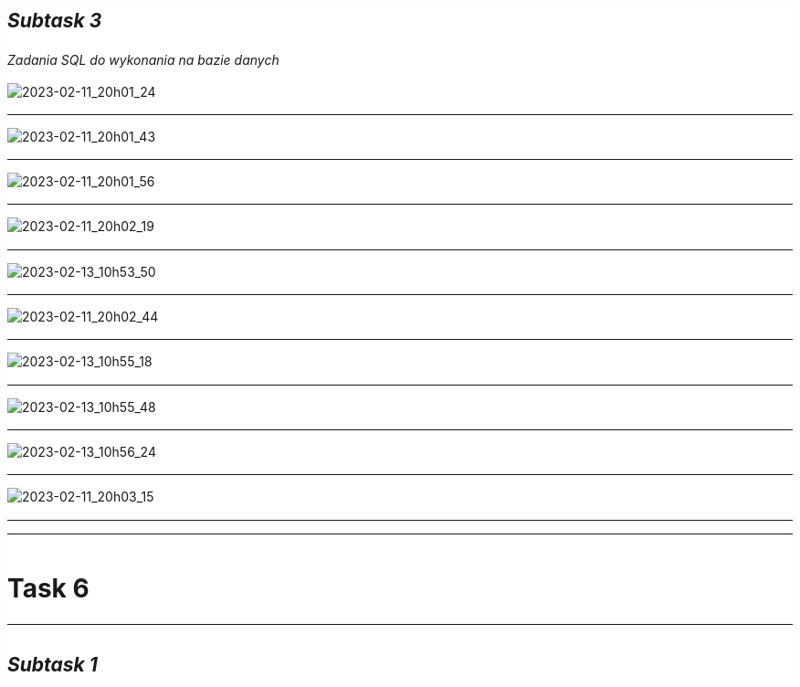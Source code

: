 ## *Subtask 3*

*Zadania SQL do wykonania na bazie danych*
 
![2023-02-11_20h01_24](https://user-images.githubusercontent.com/122229411/218276428-0acd1535-e88c-42cc-9ea2-8928b24e2fbd.png)

---

![2023-02-11_20h01_43](https://user-images.githubusercontent.com/122229411/218276430-7ca5ca35-e01e-4857-98a1-7a35643f8adb.png)

 --- 
 
![2023-02-11_20h01_56](https://user-images.githubusercontent.com/122229411/218276434-1eb89693-1ce7-44c8-a206-573f981280fc.png)

---

![2023-02-11_20h02_19](https://user-images.githubusercontent.com/122229411/218276436-5d3adc49-8499-47ba-906b-9f05d178228a.png)

---

![2023-02-13_10h53_50](https://user-images.githubusercontent.com/122229411/218427207-2d81f6f5-44db-488a-b2f4-48c9a3f96187.png)

---

![2023-02-11_20h02_44](https://user-images.githubusercontent.com/122229411/218276444-a22aa04a-2003-4d0d-9b70-704805b35839.png)

---

![2023-02-13_10h55_18](https://user-images.githubusercontent.com/122229411/218427497-ba8ab7b5-a1d6-463f-a831-45fede7e58f2.png)

---

![2023-02-13_10h55_48](https://user-images.githubusercontent.com/122229411/218427509-03ae7f94-619f-4f82-b4ff-b4be85a3ccfb.png)

---

![2023-02-13_10h56_24](https://user-images.githubusercontent.com/122229411/218427520-b533d660-0fd4-465d-9728-e3376129e5f0.png)

---

![2023-02-11_20h03_15](https://user-images.githubusercontent.com/122229411/218276458-61f87330-ba84-4c40-a3ab-2f73082678c8.png)



---
---

# Task 6

---

## *Subtask 1*
